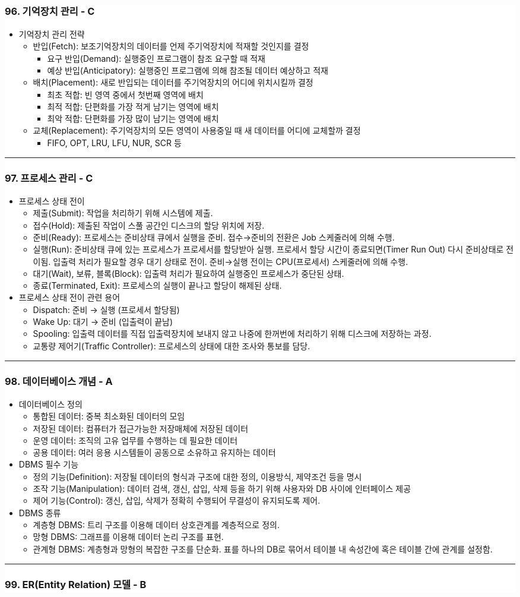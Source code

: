 
### 96. 기억장치 관리 - C

* 기억장치 관리 전략
  * 반입(Fetch): 보조기억장치의 데이터를 언제 주기억장치에 적재할 것인지를 결정
    * 요구 반입(Demand): 실행중인 프로그램이 참조 요구할 때 적재
    * 예상 반입(Anticipatory): 실행중인 프로그램에 의해 참조될 데이터 예상하고 적재
  * 배치(Placement): 새로 반입되는 데이터를 주기억장치의 어디에 위치시킬까 결정
    * 최초 적합: 빈 영역 중에서 첫번째 영역에 배치
    * 최적 적합: 단편화를 가장 적게 남기는 영역에 배치
    * 최악 적합: 단편화를 가장 많이 남기는 영역에 배치 
  * 교체(Replacement): 주기억장치의 모든 영역이 사용중일 때 새 데이터를 어디에 교체할까 결정
    * FIFO, OPT, LRU, LFU, NUR, SCR 등

---

### 97. 프로세스 관리 - C

* 프로세스 상태 전이
  * 제출(Submit): 작업을 처리하기 위해 시스템에 제출.
  * 접수(Hold): 제출된 작업이 스풀 공간인 디스크의 할당 위치에 저장.
  * 준비(Ready): 프로세스는 준비상태 큐에서 실행을 준비. 접수→준비의 전환은 Job 스케줄러에 의해 수행.
  * 실행(Run): 준비상태 큐에 있는 프로세스가 프로세서를 할당받아 실행. 프로세서 할당 시간이 종료되면(Timer Run Out) 다시 준비상태로 전이됨. 입출력 처리가 필요할 경우 대기 상태로 전이. 준비→실행 전이는 CPU(프로세서) 스케줄러에 의해 수행.
  * 대기(Wait), 보류, 블록(Block): 입출력 처리가 필요하여 실행중인 프로세스가 중단된 상태.
  * 종료(Terminated, Exit): 프로세스의 실행이 끝나고 할당이 해제된 상태.
* 프로세스 상태 전이 관련 용어
  * Dispatch: 준비 → 실행 (프로세서 할당됨)
  * Wake Up: 대기 → 준비 (입출력이 끝남)
  * Spooling: 입출력 데이터를 직접 입출력장치에 보내지 않고 나중에 한꺼번에 처리하기 위해 디스크에 저장하는 과정.
  * 교통량 제어기(Traffic Controller): 프로세스의 상태에 대한 조사와 통보를 담당.

---

### 98. 데이터베이스 개념 - A

* 데이터베이스 정의
  * 통합된 데이터: 중복 최소화된 데이터의 모임
  * 저장된 데이터: 컴퓨터가 접근가능한 저장매체에 저장된 데이터
  * 운영 데이터: 조직의 고유 업무를 수행하는 데 필요한 데이터
  * 공용 데이터: 여러 응용 시스템들이 공동으로 소유하고 유지하는 데이터
* DBMS 필수 기능
  * 정의 기능(Definition): 저장될 데이터의 형식과 구조에 대한 정의, 이용방식, 제약조건 등을 명시
  * 조작 기능(Manipulation): 데이터 검색, 갱신, 삽입, 삭제 등을 하기 위해 사용자와 DB 사이에 인터페이스 제공
  * 제어 기능(Control): 갱신, 삽입, 삭제가 정확히 수행되어 무결성이 유지되도록 제어.
* DBMS 종류
  * 계층형 DBMS: 트리 구조를 이용해 데이터 상호관계를 계층적으로 정의.
  * 망형 DBMS: 그래프를 이용해 데이터 논리 구조를 표현.
  * 관계형 DBMS:  계층형과 망형의 복잡한 구조를 단순화. 표를 하나의 DB로 묶어서 테이블 내 속성간에 혹은 테이블 간에 관계를 설정함.

---

### 99. ER(Entity Relation) 모델 - B
